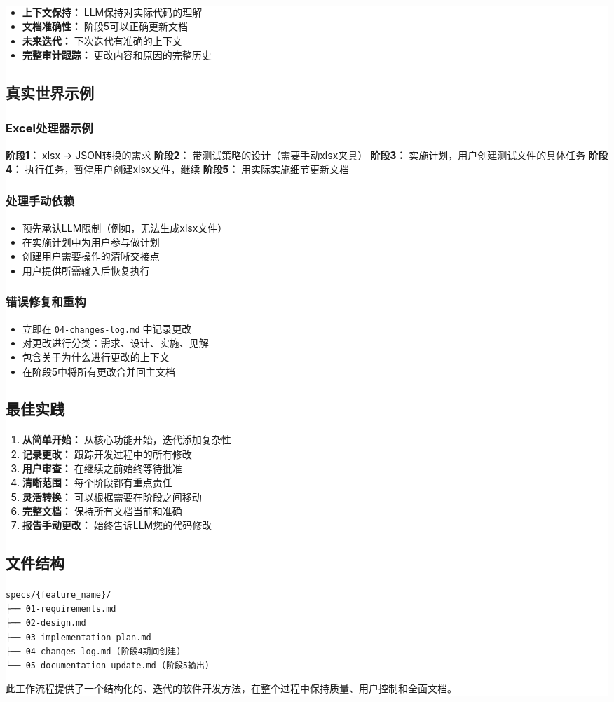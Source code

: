 - **上下文保持：** LLM保持对实际代码的理解
- **文档准确性：** 阶段5可以正确更新文档
- **未来迭代：** 下次迭代有准确的上下文
- **完整审计跟踪：** 更改内容和原因的完整历史

## 真实世界示例

### Excel处理器示例

**阶段1：** xlsx → JSON转换的需求
**阶段2：** 带测试策略的设计（需要手动xlsx夹具）
**阶段3：** 实施计划，用户创建测试文件的具体任务
**阶段4：** 执行任务，暂停用户创建xlsx文件，继续
**阶段5：** 用实际实施细节更新文档

### 处理手动依赖

- 预先承认LLM限制（例如，无法生成xlsx文件）
- 在实施计划中为用户参与做计划
- 创建用户需要操作的清晰交接点
- 用户提供所需输入后恢复执行

### 错误修复和重构

- 立即在 `04-changes-log.md` 中记录更改
- 对更改进行分类：需求、设计、实施、见解
- 包含关于为什么进行更改的上下文
- 在阶段5中将所有更改合并回主文档

## 最佳实践

1. **从简单开始：** 从核心功能开始，迭代添加复杂性
2. **记录更改：** 跟踪开发过程中的所有修改
3. **用户审查：** 在继续之前始终等待批准
4. **清晰范围：** 每个阶段都有重点责任
5. **灵活转换：** 可以根据需要在阶段之间移动
6. **完整文档：** 保持所有文档当前和准确
7. **报告手动更改：** 始终告诉LLM您的代码修改

## 文件结构

```
specs/{feature_name}/
├── 01-requirements.md
├── 02-design.md
├── 03-implementation-plan.md
├── 04-changes-log.md (阶段4期间创建)
└── 05-documentation-update.md (阶段5输出)
```

此工作流程提供了一个结构化的、迭代的软件开发方法，在整个过程中保持质量、用户控制和全面文档。 